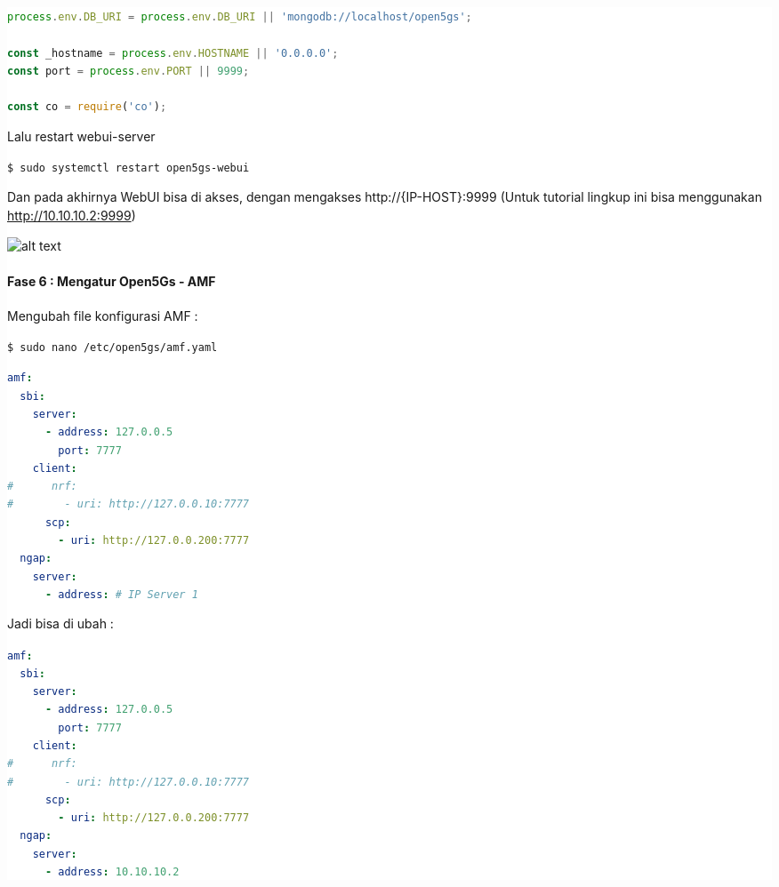 ```javascript
process.env.DB_URI = process.env.DB_URI || 'mongodb://localhost/open5gs';

const _hostname = process.env.HOSTNAME || '0.0.0.0';
const port = process.env.PORT || 9999;

const co = require('co');
```

Lalu restart webui-server

```bash
$ sudo systemctl restart open5gs-webui
```

Dan pada akhirnya WebUI bisa di akses, dengan mengakses http://{IP-HOST}:9999 (Untuk tutorial lingkup ini bisa menggunakan http://10.10.10.2:9999)

![alt text](images/image.png)

#### Fase 6 : Mengatur Open5Gs - AMF

Mengubah file konfigurasi AMF : 

```bash
$ sudo nano /etc/open5gs/amf.yaml
```

```yaml
amf:
  sbi:
    server:
      - address: 127.0.0.5
        port: 7777
    client:
#      nrf:
#        - uri: http://127.0.0.10:7777
      scp:
        - uri: http://127.0.0.200:7777
  ngap:
    server:
      - address: # IP Server 1
```

Jadi bisa di ubah : 

```yaml
amf:
  sbi:
    server:
      - address: 127.0.0.5
        port: 7777
    client:
#      nrf:
#        - uri: http://127.0.0.10:7777
      scp:
        - uri: http://127.0.0.200:7777
  ngap:
    server:
      - address: 10.10.10.2
```
